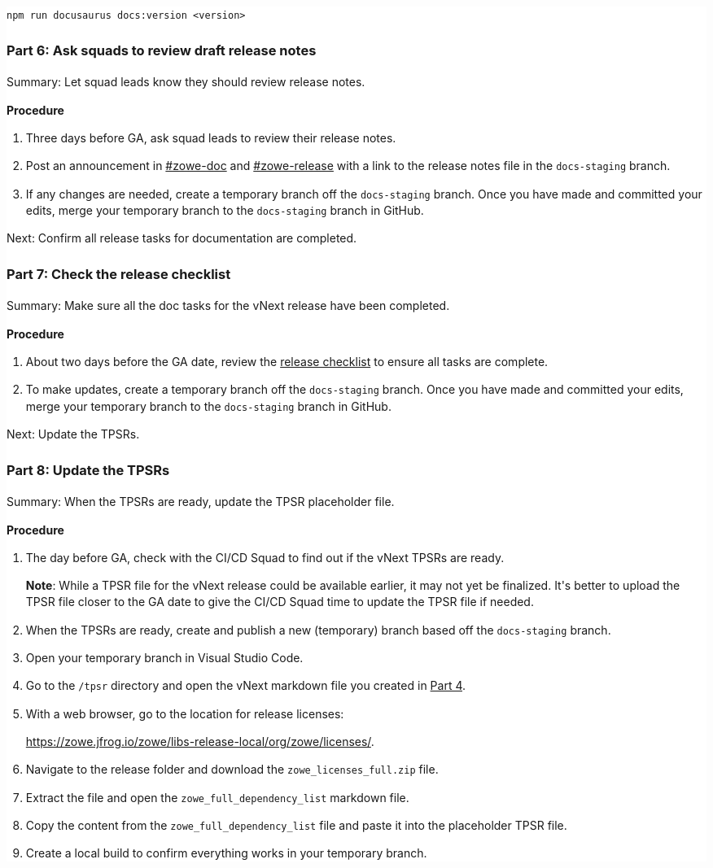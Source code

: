   ```npm run docusaurus docs:version <version>```
### **Part 6: Ask squads to review draft release notes**

Summary: Let squad leads know they should review release notes.

**Procedure**

1. Three days before GA, ask squad leads to review their release notes.

2. Post an announcement in [#zowe-doc](https://openmainframeproject.slack.com/archives/CC961JYMQ) and [#zowe-release](https://openmainframeproject.slack.com/archives/G01M2C8QB3K) with a link to the release notes file in the `docs-staging` branch.

3. If any changes are needed, create a temporary branch off the `docs-staging` branch. Once you have made and committed your edits, merge your temporary branch to the `docs-staging` branch in GitHub.

Next: Confirm all release tasks for documentation are completed.

### **Part 7: Check the release checklist**

Summary: Make sure all the doc tasks for the vNext release have been completed.

**Procedure**

1. About two days before the GA date, review the [release checklist](#release-checklist) to ensure all tasks are complete.

2. To make updates, create a temporary branch off the `docs-staging` branch. Once you have made and committed your edits, merge your temporary branch to the `docs-staging` branch in GitHub.

Next: Update the TPSRs.

### **Part 8: Update the TPSRs**

Summary: When the TPSRs are ready, update the TPSR placeholder file.

**Procedure**

1. The day before GA, check with the CI/CD Squad to find out if the vNext TPSRs are ready.

    **Note**: While a TPSR file for the vNext release could be available earlier, it may not yet be finalized. It's better to upload the TPSR file closer to the GA date to give the CI/CD Squad time to update the TPSR file if needed.

2. When the TPSRs are ready, create and publish a new (temporary) branch based off the `docs-staging` branch.

3. Open your temporary branch in Visual Studio Code.

4. Go to the `/tpsr` directory and open the vNext markdown file you created in [Part 4](#part-4-prepare-new-release-files).

5. With a web browser, go to the location for release licenses:

    https://zowe.jfrog.io/zowe/libs-release-local/org/zowe/licenses/.

6. Navigate to the release folder and download the `zowe_licenses_full.zip` file.

7. Extract the file and open the `zowe_full_dependency_list` markdown file.

8. Copy the content from the `zowe_full_dependency_list` file and paste it into the placeholder TPSR file.

9. Create a local build to confirm everything works in your temporary branch.
   ```